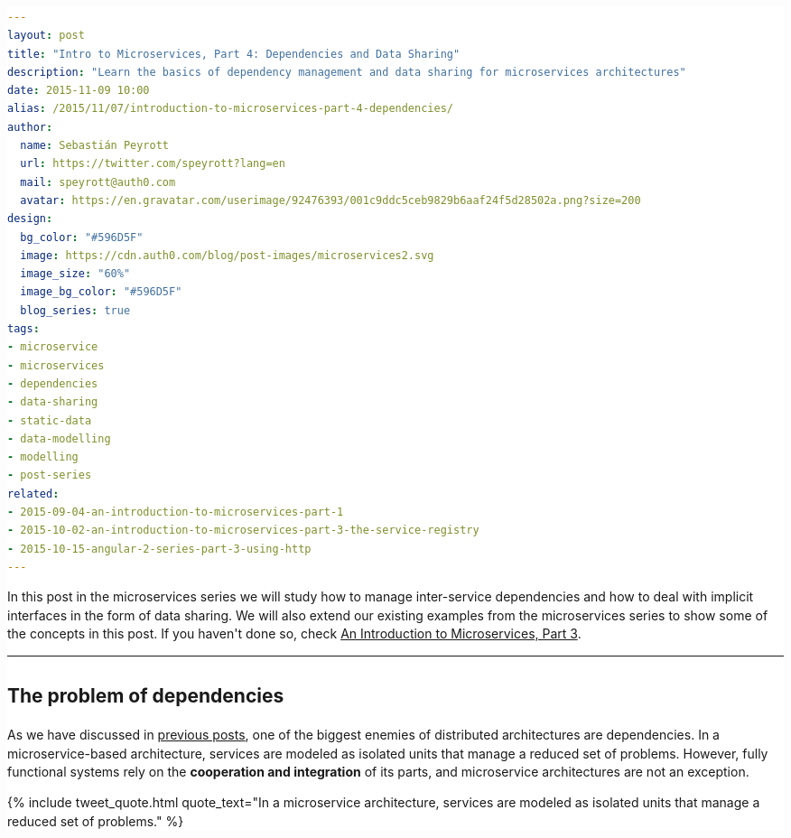```yaml
---
layout: post
title: "Intro to Microservices, Part 4: Dependencies and Data Sharing"
description: "Learn the basics of dependency management and data sharing for microservices architectures"
date: 2015-11-09 10:00
alias: /2015/11/07/introduction-to-microservices-part-4-dependencies/
author:
  name: Sebastián Peyrott
  url: https://twitter.com/speyrott?lang=en
  mail: speyrott@auth0.com
  avatar: https://en.gravatar.com/userimage/92476393/001c9ddc5ceb9829b6aaf24f5d28502a.png?size=200
design:
  bg_color: "#596D5F"
  image: https://cdn.auth0.com/blog/post-images/microservices2.svg
  image_size: "60%"
  image_bg_color: "#596D5F"
  blog_series: true
tags:
- microservice
- microservices
- dependencies
- data-sharing
- static-data
- data-modelling
- modelling
- post-series
related:
- 2015-09-04-an-introduction-to-microservices-part-1
- 2015-10-02-an-introduction-to-microservices-part-3-the-service-registry
- 2015-10-15-angular-2-series-part-3-using-http
---
```


In this post in the microservices series we will study how to manage inter-service dependencies and how to deal with implicit interfaces in the form of data sharing. We will also extend our existing examples from the microservices series to show some of the concepts in this post. If you haven't done so, check [An Introduction to Microservices, Part 3](https://auth0.com/blog/2015/10/02/an-introduction-to-microservices-part-3-the-service-registry/).

-----

## The problem of dependencies
As we have discussed in [previous posts](https://auth0.com/blog/2015/09/04/an-introduction-to-microservices-part-1/), one of the biggest enemies of distributed architectures are dependencies. In a microservice-based architecture, services are modeled as isolated units that manage a reduced set of problems. However, fully functional systems rely on the **cooperation and integration** of its parts, and microservice architectures are not an exception.

{% include tweet_quote.html quote_text="In a microservice architecture, services are modeled as isolated units that manage a reduced set of problems." %}
